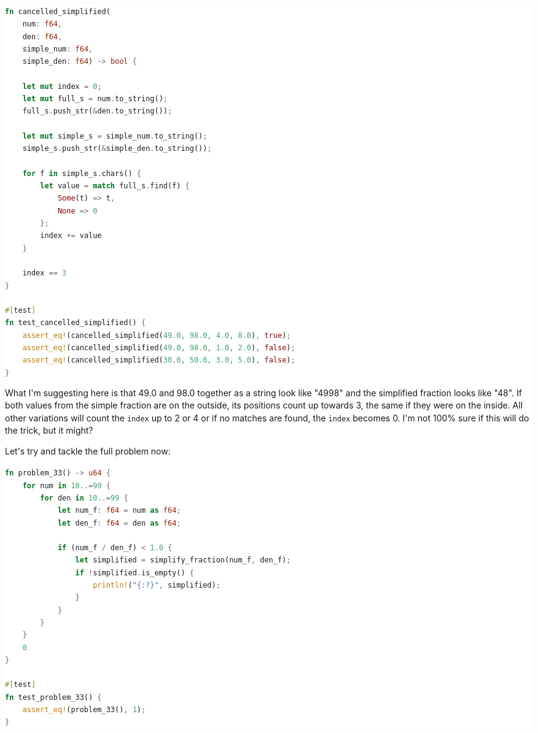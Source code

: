 ```rust
fn cancelled_simplified(
    num: f64,
    den: f64,
    simple_num: f64,
    simple_den: f64) -> bool {

    let mut index = 0;
    let mut full_s = num.to_string();
    full_s.push_str(&den.to_string());

    let mut simple_s = simple_num.to_string();
    simple_s.push_str(&simple_den.to_string());

    for f in simple_s.chars() {
        let value = match full_s.find(f) {
            Some(t) => t,
            None => 0
        };
        index += value
    }

    index == 3
}

#[test]
fn test_cancelled_simplified() {
    assert_eq!(cancelled_simplified(49.0, 98.0, 4.0, 8.0), true);
    assert_eq!(cancelled_simplified(49.0, 98.0, 1.0, 2.0), false);
    assert_eq!(cancelled_simplified(30.0, 50.0, 3.0, 5.0), false);
}
```

What I'm suggesting here is that 49.0 and 98.0 together as a string look like "4998" and the simplified fraction looks like "48". If both values from the simple fraction are on the outside, its positions count up towards 3, the same if they were on the inside. All other variations will count the `index` up to 2 or 4 or if no matches are found, the `index` becomes 0. I'm not 100% sure if this will do the trick, but it might?

Let's try and tackle the full problem now:

```rust
fn problem_33() -> u64 {
    for num in 10..=99 {
        for den in 10..=99 {
            let num_f: f64 = num as f64;
            let den_f: f64 = den as f64;

            if (num_f / den_f) < 1.0 {
                let simplified = simplify_fraction(num_f, den_f);
                if !simplified.is_empty() {
                    println!("{:?}", simplified);
                }
            }
        }
    }
    0
}

#[test]
fn test_problem_33() {
    assert_eq!(problem_33(), 1);
}
```
